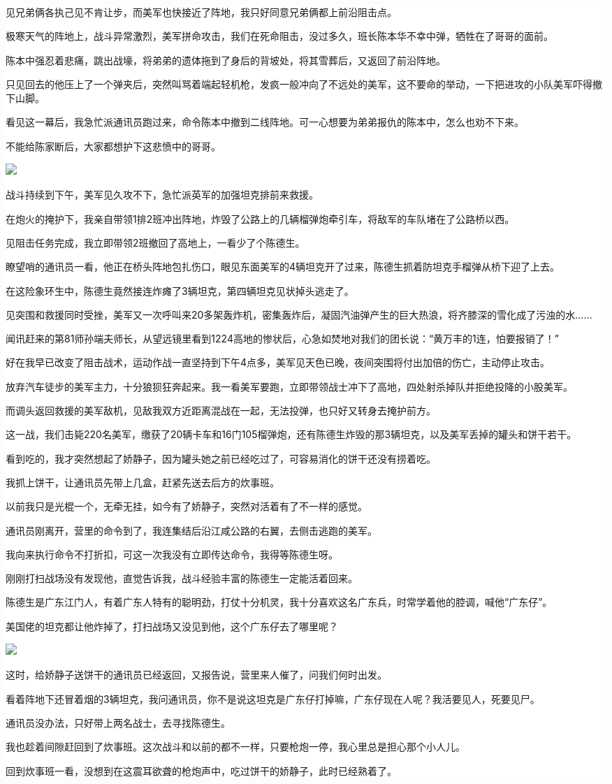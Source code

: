 见兄弟俩各执己见不肯让步，而美军也快接近了阵地，我只好同意兄弟俩都上前沿阻击点。

极寒天气的阵地上，战斗异常激烈，美军拼命攻击，我们在死命阻击，没过多久，班长陈本华不幸中弹，牺牲在了哥哥的面前。

陈本中强忍着悲痛，跳出战壕，将弟弟的遗体拖到了身后的背坡处，将其雪葬后，又返回了前沿阵地。

只见回去的他压上了一个弹夹后，突然叫骂着端起轻机枪，发疯一般冲向了不远处的美军，这不要命的举动，一下把进攻的小队美军吓得撤下山脚。

看见这一幕后，我急忙派通讯员跑过来，命令陈本中撤到二线阵地。可一心想要为弟弟报仇的陈本中，怎么也劝不下来。

不能给陈家断后，大家都想护下这悲愤中的哥哥。

![](https://images.weserv.nl/?url=https%3A//mmbiz.qpic.cn/mmbiz_png/V1VZD1jnKyS1ib8DDzaZnub0DYFCplIOnXRWS3XIzyOUOauRpctgFqV2pF7BVicxeOyEJFNOHH2XQhtPzCibNKBtA/640%3Fwx_fmt%3Dpng)

战斗持续到下午，美军见久攻不下，急忙派英军的加强坦克排前来救援。

在炮火的掩护下，我亲自带领1排2班冲出阵地，炸毁了公路上的几辆榴弹炮牵引车，将敌军的车队堵在了公路桥以西。

见阻击任务完成，我立即带领2班撤回了高地上，一看少了个陈德生。

瞭望哨的通讯员一看，他正在桥头阵地包扎伤口，眼见东面美军的4辆坦克开了过来，陈德生抓着防坦克手榴弹从桥下迎了上去。

在这险象环生中，陈德生竟然接连炸瘫了3辆坦克，第四辆坦克见状掉头逃走了。

见突围和救援同时受挫，美军又一次呼叫来20多架轰炸机，密集轰炸后，凝固汽油弹产生的巨大热浪，将齐膝深的雪化成了污浊的水……

闻讯赶来的第81师孙端夫师长，从望远镜里看到1224高地的惨状后，心急如焚地对我们的团长说：“黄万丰的1连，怕要报销了！”

好在我早已改变了阻击战术，运动作战一直坚持到下午4点多，美军见天色已晚，夜间突围将付出加倍的伤亡，主动停止攻击。

放弃汽车徒步的美军主力，十分狼狈狂奔起来。我一看美军要跑，立即带领战士冲下了高地，四处射杀掉队并拒绝投降的小股美军。

而调头返回救援的美军敌机，见敌我双方近距离混战在一起，无法投弹，也只好又转身去掩护前方。

这一战，我们击毙220名美军，缴获了20辆卡车和16门105榴弹炮，还有陈德生炸毁的那3辆坦克，以及美军丢掉的罐头和饼干若干。

看到吃的，我才突然想起了娇静子，因为罐头她之前已经吃过了，可容易消化的饼干还没有捞着吃。

我抓上饼干，让通讯员先带上几盒，赶紧先送去后方的炊事班。

以前我只是光棍一个，无牵无挂，如今有了娇静子，突然对活着有了不一样的感觉。

通讯员刚离开，营里的命令到了，我连集结后沿江咸公路的右翼，去侧击逃跑的美军。

我向来执行命令不打折扣，可这一次我没有立即传达命令，我得等陈德生呀。

刚刚打扫战场没有发现他，直觉告诉我，战斗经验丰富的陈德生一定能活着回来。

陈德生是广东江门人，有着广东人特有的聪明劲，打仗十分机灵，我十分喜欢这名广东兵，时常学着他的腔调，喊他“广东仔”。

美国佬的坦克都让他炸掉了，打扫战场又没见到他，这个广东仔去了哪里呢？

![](https://images.weserv.nl/?url=https%3A//mmbiz.qpic.cn/mmbiz_png/V1VZD1jnKyS1ib8DDzaZnub0DYFCplIOncf1ohDcaIwu3ObGsfszfl8sGHAr1pDyn4gWQq9B2dUOYeeIib0R2zIw/640%3Fwx_fmt%3Dpng)

这时，给娇静子送饼干的通讯员已经返回，又报告说，营里来人催了，问我们何时出发。

看着阵地下还冒着烟的3辆坦克，我问通讯员，你不是说这坦克是广东仔打掉嘛，广东仔现在人呢？我活要见人，死要见尸。

通讯员没办法，只好带上两名战士，去寻找陈德生。

我也趁着间隙赶回到了炊事班。这次战斗和以前的都不一样，只要枪炮一停，我心里总是担心那个小人儿。

回到炊事班一看，没想到在这震耳欲聋的枪炮声中，吃过饼干的娇静子，此时已经熟着了。
